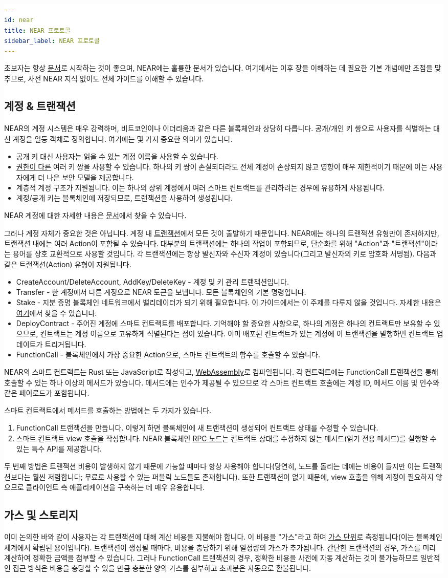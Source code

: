 ```yaml
---
id: near
title: NEAR 프로토콜
sidebar_label: NEAR 프로토콜
---
```



초보자는 항상 [문서](/concepts/welcome)로 시작하는 것이 좋으며, NEAR에는 훌륭한 문서가 있습니다. 여기에서는 이후 장을 이해하는 데 필요한 기본 개념에만 초점을 맞추므로, 사전 NEAR 지식 없이도 전체 가이드를 이해할 수 있습니다.

## 계정 & 트랜잭션
NEAR의 계정 시스템은 매우 강력하며, 비트코인이나 이더리움과 같은 다른 블록체인과 상당히 다릅니다. 공개/개인 키 쌍으로 사용자를 식별하는 대신 계정을 일등 객체로 정의합니다. 여기에는 몇 가지 중요한 의미가 있습니다.
- 공개 키 대신 사용자는 읽을 수 있는 계정 이름을 사용할 수 있습니다.
- [권한이 다른](../basics/accounts/access-keys.md) 여러 키 쌍을 사용할 수 있습니다. 하나의 키 쌍이 손실되더라도 전체 계정이 손상되지 않고 영향이 매우 제한적이기 때문에 이는 사용자에게 더 나은 보안 모델을 제공합니다.
- 계층적 계정 구조가 지원됩니다. 이는 하나의 상위 계정에서 여러 스마트 컨트랙트를 관리하려는 경우에 유용하게 사용됩니다.
- 계정/공개 키는 블록체인에 저장되므로, 트랜잭션을 사용하여 생성됩니다.

NEAR 계정에 대한 자세한 내용은 [문서](../basics/accounts/introduction.md)에서 찾을 수 있습니다.


그러나 계정 자체가 중요한 것은 아닙니다. 계정 내 [트랜잭션](../basics/transactions/overview.md)에서 모든 것이 출발하기 때문입니다. NEAR에는 하나의 트랜잭션 유형만이 존재하지만, 트랜잭션 내에는 여러 Action이 포함될 수 있습니다. 대부분의 트랜잭션에는 하나의 작업이 포함되므로, 단순화를 위해 "Action"과 "트랜잭션"이라는 용어를 상호 교환적으로 사용할 것입니다. 각 트랜잭션에는 항상 발신자와 수신자 계정이 있습니다(그리고 발신자의 키로 암호화 서명됨). 다음과 같은 트랜잭션(Action) 유형이 지원됩니다.

- CreateAccount/DeleteAccount, AddKey/DeleteKey - 계정 및 키 관리 트랜잭션입니다.
- Transfer - 한 계정에서 다른 계정으로 NEAR 토큰을 보냅니다. 모든 블록체인의 기본 명령입니다.
- Stake - 지분 증명 블록체인 네트워크에서 밸리데이터가 되기 위해 필요합니다. 이 가이드에서는 이 주제를 다루지 않을 것입니다. 자세한 내용은 [여기](https://docs.near.org/docs/develop/node/validator/staking-and-delegation)에서 찾을 수 있습니다.
- DeployContract - 주어진 계정에 스마트 컨트랙트를 배포합니다. 기억해야 할 중요한 사항으로, 하나의 계정은 하나의 컨트랙트만 보유할 수 있으므로, 컨트랙트는 계정 이름으로 고유하게 식별된다는 점이 있습니다. 이미 배포된 컨트랙트가 있는 계정에 이 트랜잭션을 발행하면 컨트랙트 업데이트가 트리거됩니다.
- FunctionCall - 블록체인에서 가장 중요한 Action으로, 스마트 컨트랙트의 함수를 호출할 수 있습니다.

NEAR의 스마트 컨트랙트는 Rust 또는 JavaScript로 작성되고, [WebAssembly](https://developer.mozilla.org/en-US/docs/WebAssembly)로 컴파일됩니다. 각 컨트랙트에는 FunctionCall 트랜잭션을 통해 호출할 수 있는 하나 이상의 메서드가 있습니다. 메서드에는 인수가 제공될 수 있으므로 각 스마트 컨트랙트 호출에는 계정 ID, 메서드 이름 및 인수와 같은 페이로드가 포함됩니다.

스마트 컨트랙트에서 메서드를 호출하는 방법에는 두 가지가 있습니다.
1. FunctionCall 트랜잭션을 만듭니다. 이렇게 하면 블록체인에 새 트랜잭션이 생성되어 컨트랙트 상태를 수정할 수 있습니다.
2. 스마트 컨트랙트 view 호출을 작성합니다. NEAR 블록체인 [RPC 노드](https://near-nodes.io/intro/node-types#rpc-node)는 컨트랙트 상태를 수정하지 않는 메서드(읽기 전용 메서드)를 실행할 수 있는 특수 API를 제공합니다.


두 번째 방법은 트랜잭션 비용이 발생하지 않기 때문에 가능할 때마다 항상 사용해야 합니다(당연히, 노드를 돌리는 데에는 비용이 들지만 이는 트랜잭션보다는 훨씬 저렴합니다; 무료로 사용할 수 있는 퍼블릭 노드들도 존재합니다). 또한 트랜잭션이 없기 때문에, view 호출을 위해 계정이 필요하지 않으므로 클라이언트 측 애플리케이션을 구축하는 데 매우 유용합니다.

## 가스 및 스토리지

이미 논의한 바와 같이 사용자는 각 트랜잭션에 대해 계산 비용을 지불해야 합니다. 이 비용을 "가스"라고 하며 [가스 단위](../basics/transactions/gas.md)로 측정됩니다(이는 블록체인 세계에서 확립된 용어입니다). 트랜잭션이 생성될 때마다, 비용을 충당하기 위해 일정량의 가스가 추가됩니다. 간단한 트랜잭션의 경우, 가스를 미리 계산하여 정확한 금액을 첨부할 수 있습니다. 그러나 FunctionCall 트랜잭션의 경우, 정확한 비용을 사전에 자동 계산하는 것이 불가능하므로 일반적인 접근 방식은 비용을 충당할 수 있을 만큼 충분한 양의 가스를 첨부하고 초과분은 자동으로 환불됩니다.
